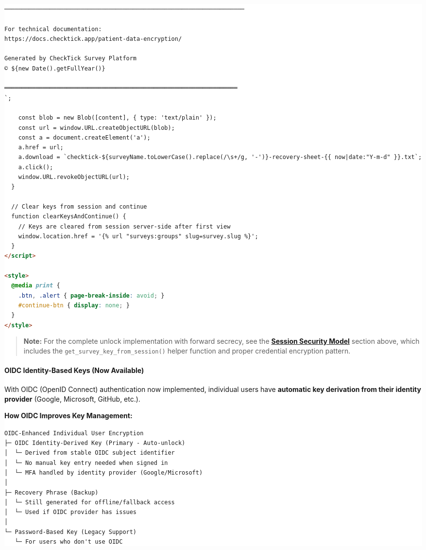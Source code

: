 ```html
─────────────────────────────────────────────────────────────────────

For technical documentation:
https://docs.checktick.app/patient-data-encryption/

Generated by CheckTick Survey Platform
© ${new Date().getFullYear()}

═══════════════════════════════════════════════════════════════════
`;

    const blob = new Blob([content], { type: 'text/plain' });
    const url = window.URL.createObjectURL(blob);
    const a = document.createElement('a');
    a.href = url;
    a.download = `checktick-${surveyName.toLowerCase().replace(/\s+/g, '-')}-recovery-sheet-{{ now|date:"Y-m-d" }}.txt`;
    a.click();
    window.URL.revokeObjectURL(url);
  }

  // Clear keys from session and continue
  function clearKeysAndContinue() {
    // Keys are cleared from session server-side after first view
    window.location.href = '{% url "surveys:groups" slug=survey.slug %}';
  }
</script>

<style>
  @media print {
    .btn, .alert { page-break-inside: avoid; }
    #continue-btn { display: none; }
  }
</style>
```

> **Note:** For the complete unlock implementation with forward secrecy, see the **[Session Security Model](#session-security-model)** section above, which includes the `get_survey_key_from_session()` helper function and proper credential encryption pattern.

#### OIDC Identity-Based Keys (Now Available)

With OIDC (OpenID Connect) authentication now implemented, individual users have **automatic key derivation from their identity provider** (Google, Microsoft, GitHub, etc.).

**How OIDC Improves Key Management:**

```
OIDC-Enhanced Individual User Encryption
├─ OIDC Identity-Derived Key (Primary - Auto-unlock)
│  └─ Derived from stable OIDC subject identifier
│  └─ No manual key entry needed when signed in
│  └─ MFA handled by identity provider (Google/Microsoft)
│
├─ Recovery Phrase (Backup)
│  └─ Still generated for offline/fallback access
│  └─ Used if OIDC provider has issues
│
└─ Password-Based Key (Legacy Support)
   └─ For users who don't use OIDC
```
